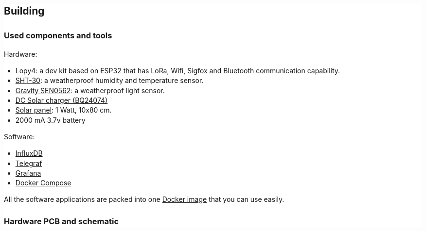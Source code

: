 ## Building

### Used components and tools

Hardware:

* [Lopy4](https://www.adafruit.com/product/3689): a dev kit based on ESP32 that has LoRa, Wifi, Sigfox and Bluetooth communication capability.
* [SHT-30](https://www.adafruit.com/product/4099): a weatherproof humidity and temperature sensor.
* [Gravity SEN0562](https://www.dfrobot.com/product-2664.html): a weatherproof light sensor.
* [DC Solar charger (BQ24074)](https://www.adafruit.com/product/4755)
* [Solar panel](https://coolcomponents.co.uk/products/solar-panel-1-watt): 1 Watt, 10x80 cm.
* 2000 mA 3.7v battery

Software:

 - [InfluxDB](https://www.influxdata.com/)
 - [Telegraf](https://www.influxdata.com/time-series-platform/telegraf/)
 - [Grafana](https://grafana.com/)
 - [Docker Compose](https://docs.docker.com/compose/)

All the software applications are packed into one [Docker image](/Server/docker-compose.yml) that you can use easily.

### Hardware PCB and schematic

<p align="center">